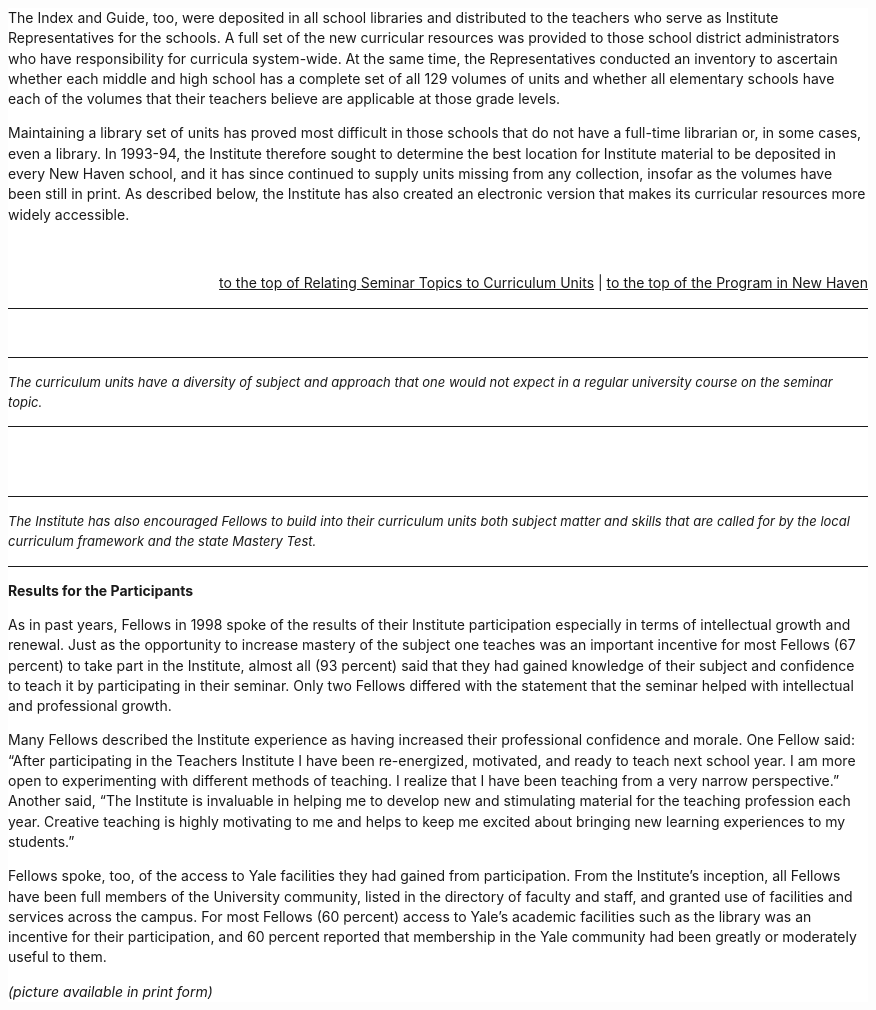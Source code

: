 The Index and Guide, too, were deposited in all school libraries and distributed
to the teachers who serve as Institute Representatives for the schools.
A full set of the new curricular resources was provided to those school
district administrators who have responsibility for curricula system-wide.
At the same time, the Representatives conducted an inventory to ascertain
whether each middle and high school has a complete set of all 129 volumes
of units and whether all elementary schools have each of the volumes that
their teachers believe are applicable at those grade levels. 
</p><p>Maintaining a library set of units has proved most difficult in those
schools that do not have a full-time librarian or, in some cases, even
a library. In 1993-94, the Institute therefore sought to determine the
best location for Institute material to be deposited in every New Haven
school, and it has since continued to supply units missing from any collection,
insofar as the volumes have been still in print. As described below, the
Institute has also created an electronic version that makes its curricular
resources more widely accessible. 
</p><p><br/>
</p><div align="right">
<p><a href="#n">to the top of Relating Seminar Topics to Curriculum
Units</a> | <a href="#top">to the top of the Program in New Haven</a>
<br/>
</p><hr/></div>
</td>
<td>
<br/>
<hr/><i><font size="-1">The curriculum units have a diversity of subject and
approach that one would not expect in a regular university course on the
seminar topic. </font></i>
<hr/>
<br/> 
<br/>
<hr/><i><font size="-1">The Institute has also encouraged Fellows to build
into their curriculum units both subject matter and skills that are called
for by the local curriculum framework and the state Mastery Test. </font></i>
<hr/></td>
</tr>
<tr valign="TOP">
<td width="85%"><a name="o"></a><b>Results for the Participants</b>
<p>As in past years, Fellows in 1998 spoke of the results of their Institute
participation especially in terms of intellectual growth and renewal. Just
as the opportunity to increase mastery of the subject one teaches was an
important incentive for most Fellows (67 percent) to take part in the Institute,
almost all (93 percent) said that they had gained knowledge of their subject
and confidence to teach it by participating in their seminar. Only two
Fellows differed with the statement that the seminar helped with intellectual
and professional growth. 
</p><p>Many Fellows described the Institute experience as having increased
their professional confidence and morale. One Fellow said: “After participating
in the Teachers Institute I have been re-energized, motivated, and ready
to teach next school year. I am more open to experimenting with different
methods of teaching. I realize that I have been teaching from a very narrow
perspective.” Another said, “The Institute is invaluable in helping me
to develop new and stimulating material for the teaching profession each
year. Creative teaching is highly motivating to me and helps to keep me
excited about bringing new learning experiences to my students.” 
</p><p>Fellows spoke, too, of the access to Yale facilities they had gained
from participation. From the Institute’s inception, all Fellows have been
full members of the University community, listed in the directory of faculty
and staff, and granted use of facilities and services across the campus.
For most Fellows (60 percent) access to Yale’s academic facilities such
as the library was an incentive for their participation, and 60 percent
reported that membership in the Yale community had been greatly or moderately
useful to them. 
</p><p><i>(picture available in print form)</i>